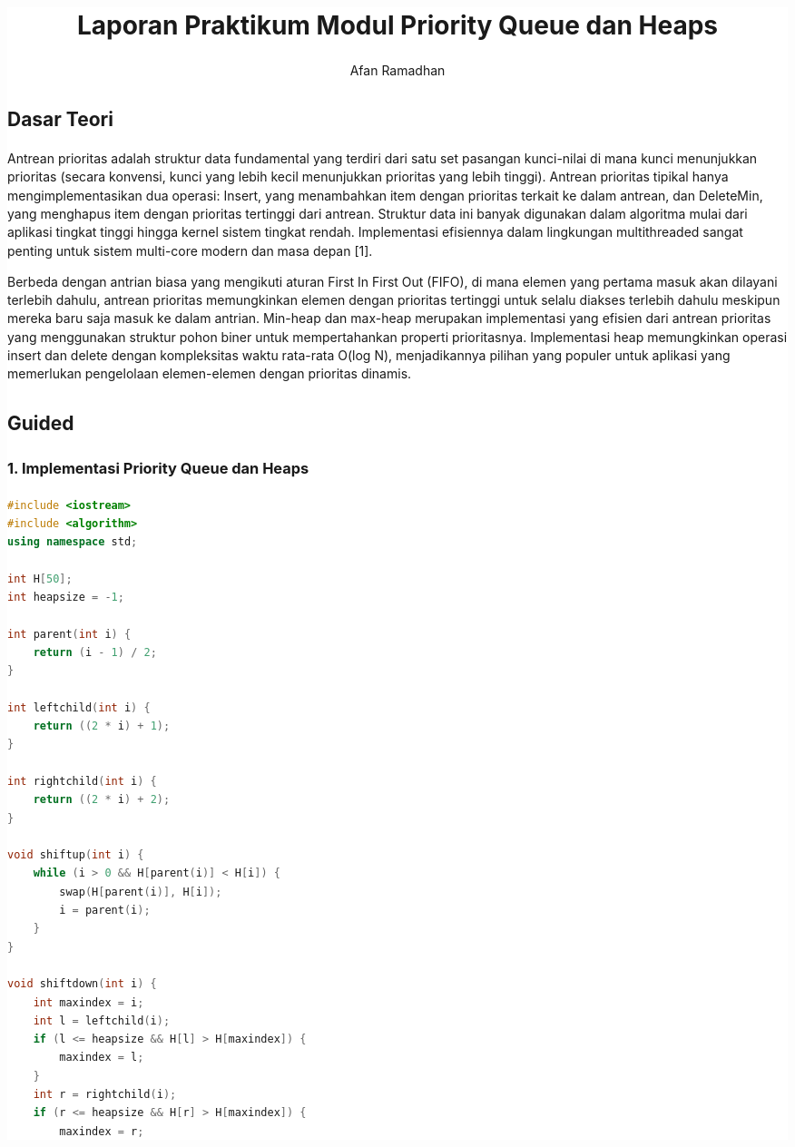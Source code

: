 # <h1 align="center">Laporan Praktikum Modul Priority Queue dan Heaps</h1>
<p align="center">Afan Ramadhan</p>

## Dasar Teori

Antrean prioritas adalah struktur data fundamental yang terdiri dari satu set pasangan kunci-nilai di mana kunci menunjukkan prioritas (secara konvensi, kunci yang lebih kecil menunjukkan prioritas yang lebih tinggi). Antrean prioritas tipikal hanya mengimplementasikan dua operasi: Insert, yang menambahkan item dengan prioritas terkait ke dalam antrean, dan DeleteMin, yang menghapus item dengan prioritas tertinggi dari antrean. Struktur data ini banyak digunakan dalam algoritma mulai dari aplikasi tingkat tinggi hingga kernel sistem tingkat rendah. Implementasi efisiennya dalam lingkungan multithreaded sangat penting untuk sistem multi-core modern dan masa depan [1].

Berbeda dengan antrian biasa yang mengikuti aturan First In First Out (FIFO), di mana elemen yang pertama masuk akan dilayani terlebih dahulu, antrean prioritas memungkinkan elemen dengan prioritas tertinggi untuk selalu diakses terlebih dahulu meskipun mereka baru saja masuk ke dalam antrian. Min-heap dan max-heap merupakan implementasi yang efisien dari antrean prioritas yang menggunakan struktur pohon biner untuk mempertahankan properti prioritasnya. Implementasi heap memungkinkan operasi insert dan delete dengan kompleksitas waktu rata-rata O(log N), menjadikannya pilihan yang populer untuk aplikasi yang memerlukan pengelolaan elemen-elemen dengan prioritas dinamis.

## Guided 

### 1. Implementasi Priority Queue dan Heaps

```C++
#include <iostream>
#include <algorithm>
using namespace std;

int H[50];
int heapsize = -1;

int parent(int i) {
    return (i - 1) / 2;
}

int leftchild(int i) {
    return ((2 * i) + 1);
}

int rightchild(int i) {
    return ((2 * i) + 2);
}

void shiftup(int i) {
    while (i > 0 && H[parent(i)] < H[i]) {
        swap(H[parent(i)], H[i]);
        i = parent(i);
    }
}

void shiftdown(int i) {
    int maxindex = i;
    int l = leftchild(i);
    if (l <= heapsize && H[l] > H[maxindex]) {
        maxindex = l;
    }
    int r = rightchild(i);
    if (r <= heapsize && H[r] > H[maxindex]) {
        maxindex = r;
```